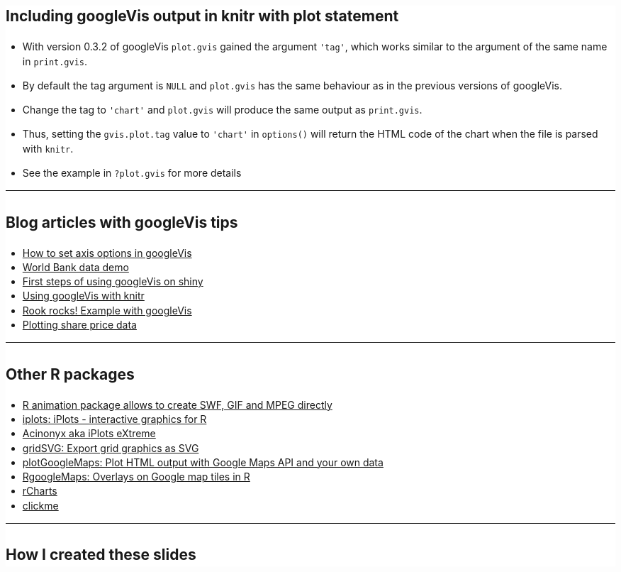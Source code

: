 
## Including googleVis output in knitr with plot statement

* With version 0.3.2 of googleVis `plot.gvis` gained the argument `'tag'`, which works similar to the argument of the same name in `print.gvis`. 

* By default the tag argument is `NULL` and `plot.gvis` has the same behaviour as in the previous versions of googleVis. 

* Change the tag to `'chart'` and `plot.gvis` will produce the same output as `print.gvis`. 

* Thus, setting the `gvis.plot.tag` value to `'chart'` in `options()` will return the HTML code of the chart when the file is parsed with `knitr`. 

* See the example in `?plot.gvis` for more details

---

## Blog articles with googleVis tips

* [How to set axis options in googleVis](http://lamages.blogspot.co.uk/2013/04/how-to-set-axis-options-in-googlevis.html)
* [World Bank data demo](http://lamages.blogspot.co.uk/2013/03/googlevis-042-with-support-for-shiny.html)
* [First steps of using googleVis on shiny](http://lamages.blogspot.co.uk/2013/02/first-steps-of-using-googlevis-on-shiny.html)
* [Using googleVis with knitr](http://lamages.blogspot.co.uk/2012/10/googlevis-032-is-released-better.html)
* [Rook rocks! Example with googleVis](http://lamages.blogspot.co.uk/2012/08/rook-rocks-example-with-googlevis.html)
* [Plotting share price data](http://lamages.blogspot.co.uk/2012/02/reshaping-world.html)

---

## Other R packages

*  [R animation package allows to create SWF, GIF and MPEG directly](http://animation.yihui.name/)
*  [iplots: iPlots - interactive graphics for R](http://cran.r-project.org/web/packages/iplots/)
*  [Acinonyx aka iPlots eXtreme](http://rforge.net/Acinonyx/index.html)
*  [gridSVG: Export grid graphics as SVG](http://cran.r-project.org/web/packages/gridSVG/index.html)
*  [plotGoogleMaps: Plot HTML output with Google Maps API and your own data](http://cran.r-project.org/web/packages/plotGoogleMaps/)
*  [RgoogleMaps: Overlays on Google map tiles in R](http://cran.r-project.org/web/packages/RgoogleMaps/index.html)
* [rCharts](http://ramnathv.github.io/rCharts/)
* [clickme](https://github.com/nachocab/clickme)

--- 

## How I created these slides

